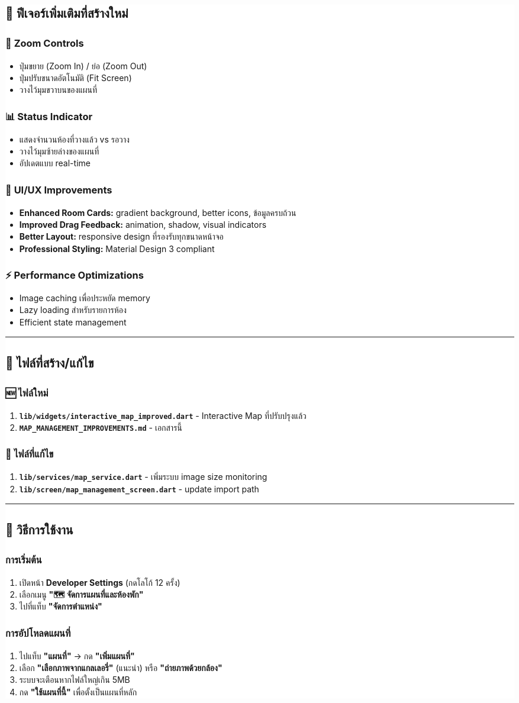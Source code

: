 ## 🎯 ฟีเจอร์เพิ่มเติมที่สร้างใหม่

### 🔧 **Zoom Controls**
- ปุ่มขยาย (Zoom In) / ย่อ (Zoom Out) 
- ปุ่มปรับขนาดอัตโนมัติ (Fit Screen)
- วางไว้มุมขวาบนของแผนที่

### 📊 **Status Indicator**
- แสดงจำนวนห้องที่วางแล้ว vs รอวาง
- วางไว้มุมซ้ายล่างของแผนที่
- อัปเดตแบบ real-time

### 🎨 **UI/UX Improvements**
- **Enhanced Room Cards:** gradient background, better icons, ข้อมูลครบถ้วน
- **Improved Drag Feedback:** animation, shadow, visual indicators
- **Better Layout:** responsive design ที่รองรับทุกขนาดหน้าจอ
- **Professional Styling:** Material Design 3 compliant

### ⚡ **Performance Optimizations**
- Image caching เพื่อประหยัด memory
- Lazy loading สำหรับรายการห้อง
- Efficient state management

---

## 📁 ไฟล์ที่สร้าง/แก้ไข

### 🆕 ไฟล์ใหม่
1. **`lib/widgets/interactive_map_improved.dart`** - Interactive Map ที่ปรับปรุงแล้ว
2. **`MAP_MANAGEMENT_IMPROVEMENTS.md`** - เอกสารนี้

### 🔧 ไฟล์ที่แก้ไข
1. **`lib/services/map_service.dart`** - เพิ่มระบบ image size monitoring
2. **`lib/screen/map_management_screen.dart`** - update import path

---

## 🚀 วิธีการใช้งาน

### การเริ่มต้น
1. เปิดหน้า **Developer Settings** (กดโลโก้ 12 ครั้ง)
2. เลือกเมนู **"🗺️ จัดการแผนที่และห้องพัก"**
3. ไปที่แท็บ **"จัดการตำแหน่ง"**

### การอัปโหลดแผนที่
1. ไปแท็บ **"แผนที่"** → กด **"เพิ่มแผนที่"**
2. เลือก **"เลือกภาพจากแกลเลอรี่"** (แนะนำ) หรือ **"ถ่ายภาพด้วยกล้อง"**
3. ระบบจะเตือนหากไฟล์ใหญ่เกิน 5MB
4. กด **"ใช้แผนที่นี้"** เพื่อตั้งเป็นแผนที่หลัก
